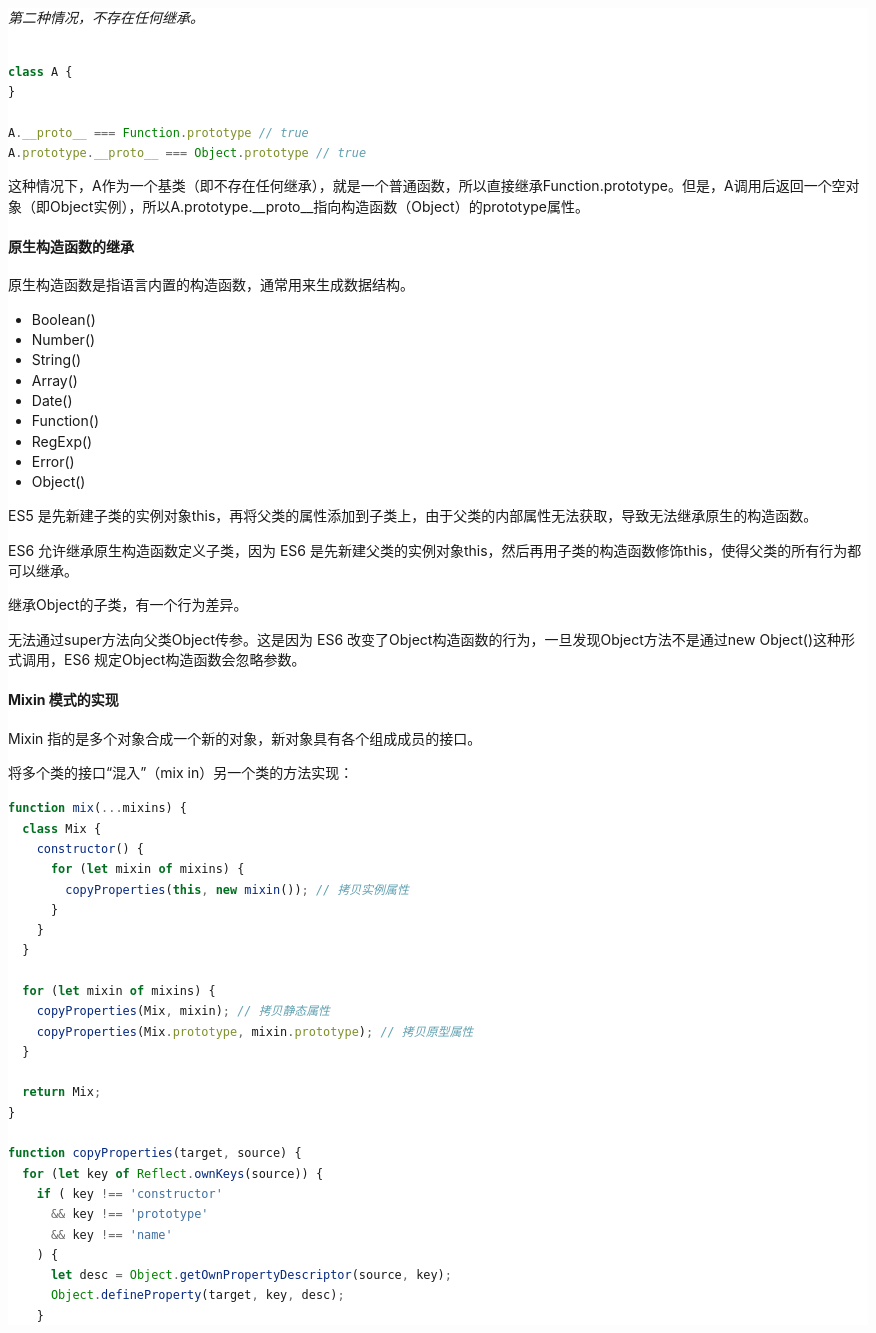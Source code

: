 ###### 第二种情况，不存在任何继承。

```javascript
class A {
}

A.__proto__ === Function.prototype // true
A.prototype.__proto__ === Object.prototype // true
```

这种情况下，A作为一个基类（即不存在任何继承），就是一个普通函数，所以直接继承Function.prototype。但是，A调用后返回一个空对象（即Object实例），所以A.prototype.__proto__指向构造函数（Object）的prototype属性。

#### 原生构造函数的继承

原生构造函数是指语言内置的构造函数，通常用来生成数据结构。

* Boolean()
* Number()
* String()
* Array()
* Date()
* Function()
* RegExp()
* Error()
* Object()

ES5 是先新建子类的实例对象this，再将父类的属性添加到子类上，由于父类的内部属性无法获取，导致无法继承原生的构造函数。

ES6 允许继承原生构造函数定义子类，因为 ES6 是先新建父类的实例对象this，然后再用子类的构造函数修饰this，使得父类的所有行为都可以继承。

继承Object的子类，有一个行为差异。

无法通过super方法向父类Object传参。这是因为 ES6 改变了Object构造函数的行为，一旦发现Object方法不是通过new Object()这种形式调用，ES6 规定Object构造函数会忽略参数。

#### Mixin 模式的实现

Mixin 指的是多个对象合成一个新的对象，新对象具有各个组成成员的接口。

将多个类的接口“混入”（mix in）另一个类的方法实现：

```javascript
function mix(...mixins) {
  class Mix {
    constructor() {
      for (let mixin of mixins) {
        copyProperties(this, new mixin()); // 拷贝实例属性
      }
    }
  }

  for (let mixin of mixins) {
    copyProperties(Mix, mixin); // 拷贝静态属性
    copyProperties(Mix.prototype, mixin.prototype); // 拷贝原型属性
  }

  return Mix;
}

function copyProperties(target, source) {
  for (let key of Reflect.ownKeys(source)) {
    if ( key !== 'constructor'
      && key !== 'prototype'
      && key !== 'name'
    ) {
      let desc = Object.getOwnPropertyDescriptor(source, key);
      Object.defineProperty(target, key, desc);
    }
```